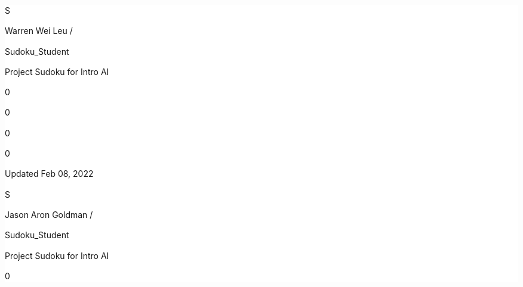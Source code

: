 






S







Warren Wei Leu
/

Sudoku_Student







Project Sudoku for Intro AI





0

0

0

0



Updated
Feb 08, 2022








S







Jason Aron Goldman
/

Sudoku_Student







Project Sudoku for Intro AI





0
